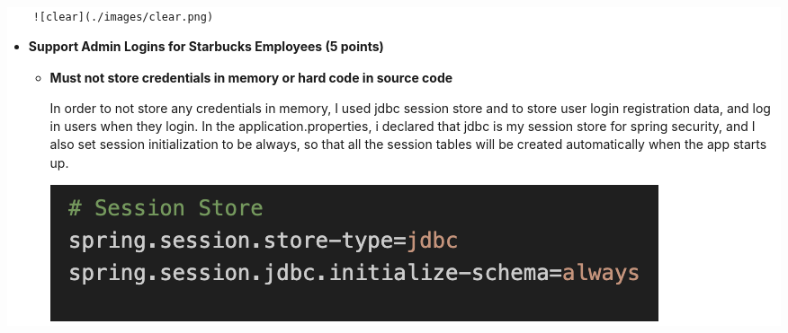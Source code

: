         ![clear](./images/clear.png)

  - **Support Admin Logins for Starbucks Employees (5 points)**

    - **Must not store credentials in memory or hard code in source code**

        In order to not store any credentials in memory, I used jdbc session store and to store user login registration data, and log in users when they login. In the application.properties, i declared that jdbc is my session store for spring security, and I also set session initialization to be always, so that all the session tables will be created automatically when the app starts up.

        ![jdbc](./images/jdbc.png)
